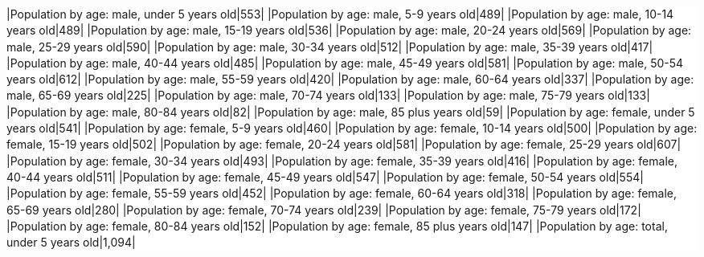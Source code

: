 |Population by age: male, under 5 years old|553|
|Population by age: male, 5-9 years old|489|
|Population by age: male, 10-14 years old|489|
|Population by age: male, 15-19 years old|536|
|Population by age: male, 20-24 years old|569|
|Population by age: male, 25-29 years old|590|
|Population by age: male, 30-34 years old|512|
|Population by age: male, 35-39 years old|417|
|Population by age: male, 40-44 years old|485|
|Population by age: male, 45-49 years old|581|
|Population by age: male, 50-54 years old|612|
|Population by age: male, 55-59 years old|420|
|Population by age: male, 60-64 years old|337|
|Population by age: male, 65-69 years old|225|
|Population by age: male, 70-74 years old|133|
|Population by age: male, 75-79 years old|133|
|Population by age: male, 80-84 years old|82|
|Population by age: male, 85 plus years old|59|
|Population by age: female, under 5 years old|541|
|Population by age: female, 5-9 years old|460|
|Population by age: female, 10-14 years old|500|
|Population by age: female, 15-19 years old|502|
|Population by age: female, 20-24 years old|581|
|Population by age: female, 25-29 years old|607|
|Population by age: female, 30-34 years old|493|
|Population by age: female, 35-39 years old|416|
|Population by age: female, 40-44 years old|511|
|Population by age: female, 45-49 years old|547|
|Population by age: female, 50-54 years old|554|
|Population by age: female, 55-59 years old|452|
|Population by age: female, 60-64 years old|318|
|Population by age: female, 65-69 years old|280|
|Population by age: female, 70-74 years old|239|
|Population by age: female, 75-79 years old|172|
|Population by age: female, 80-84 years old|152|
|Population by age: female, 85 plus years old|147|
|Population by age: total, under 5 years old|1,094|